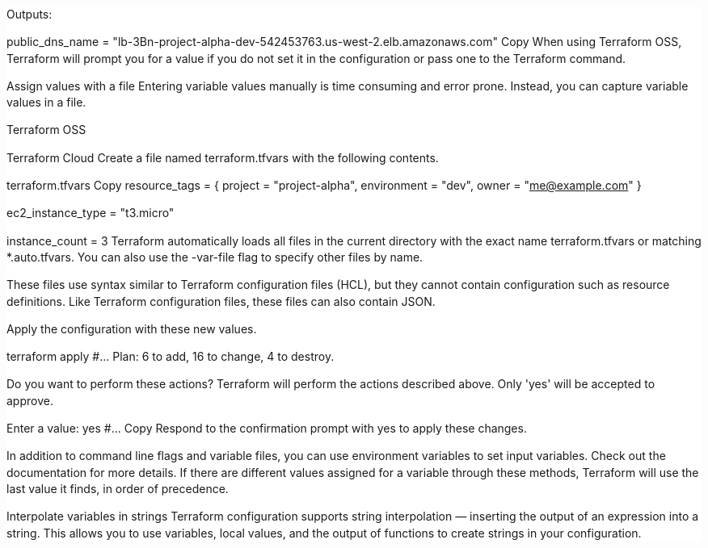 Outputs:

public_dns_name = "lb-3Bn-project-alpha-dev-542453763.us-west-2.elb.amazonaws.com"
Copy
When using Terraform OSS, Terraform will prompt you for a value if you do not set it in the configuration or pass one to the Terraform command.

Assign values with a file
Entering variable values manually is time consuming and error prone. Instead, you can capture variable values in a file.


Terraform OSS

Terraform Cloud
Create a file named terraform.tfvars with the following contents.

terraform.tfvars
Copy
resource_tags = {
  project     = "project-alpha",
  environment = "dev",
  owner       = "me@example.com"
}

ec2_instance_type = "t3.micro"

instance_count = 3
Terraform automatically loads all files in the current directory with the exact name terraform.tfvars or matching *.auto.tfvars. You can also use the -var-file flag to specify other files by name.

These files use syntax similar to Terraform configuration files (HCL), but they cannot contain configuration such as resource definitions. Like Terraform configuration files, these files can also contain JSON.

Apply the configuration with these new values.

 terraform apply
#...
Plan: 6 to add, 16 to change, 4 to destroy.


Do you want to perform these actions?
  Terraform will perform the actions described above.
  Only 'yes' will be accepted to approve.

  Enter a value: yes
#...
Copy
Respond to the confirmation prompt with yes to apply these changes.

In addition to command line flags and variable files, you can use environment variables to set input variables. Check out the documentation for more details. If there are different values assigned for a variable through these methods, Terraform will use the last value it finds, in order of precedence.

Interpolate variables in strings
Terraform configuration supports string interpolation — inserting the output of an expression into a string. This allows you to use variables, local values, and the output of functions to create strings in your configuration.
